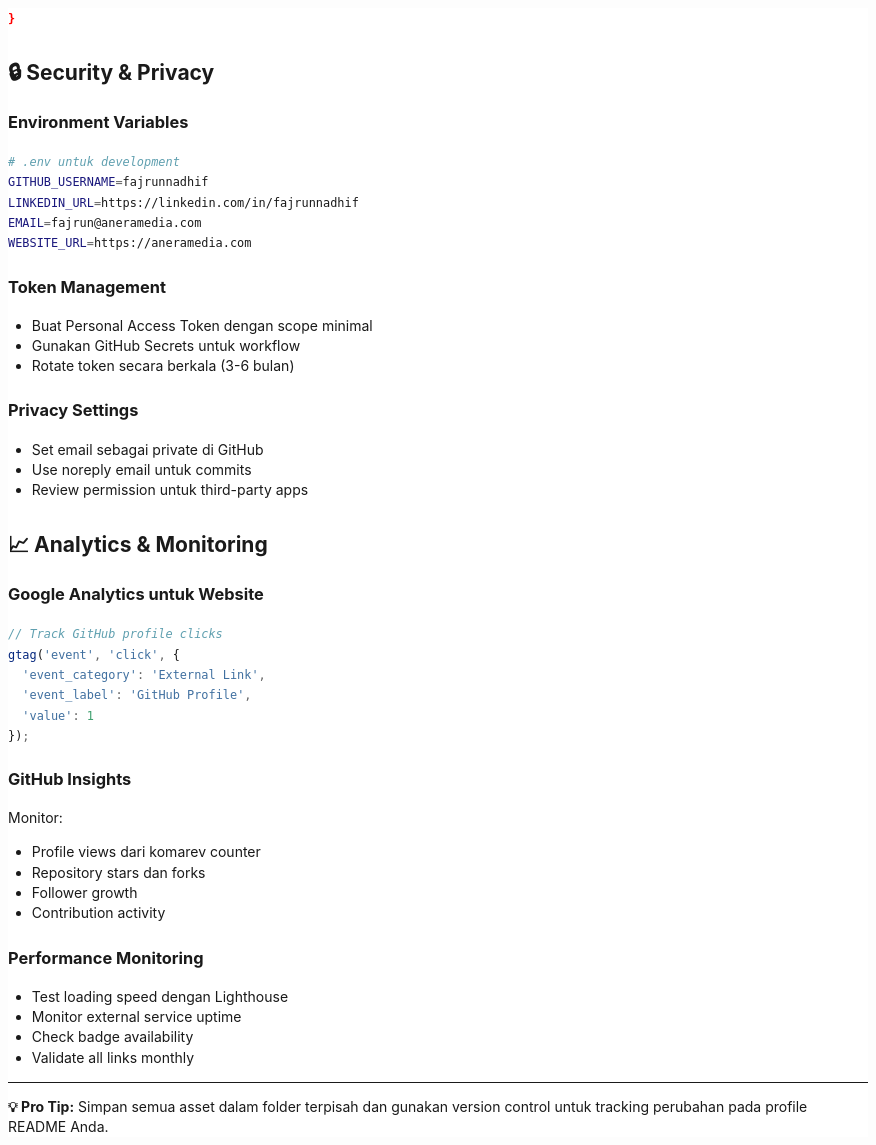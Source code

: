 ```json
}
```

## 🔒 Security & Privacy

### Environment Variables
```bash
# .env untuk development
GITHUB_USERNAME=fajrunnadhif
LINKEDIN_URL=https://linkedin.com/in/fajrunnadhif
EMAIL=fajrun@aneramedia.com
WEBSITE_URL=https://aneramedia.com
```

### Token Management
- Buat Personal Access Token dengan scope minimal
- Gunakan GitHub Secrets untuk workflow
- Rotate token secara berkala (3-6 bulan)

### Privacy Settings
- Set email sebagai private di GitHub
- Use noreply email untuk commits
- Review permission untuk third-party apps

## 📈 Analytics & Monitoring

### Google Analytics untuk Website
```javascript
// Track GitHub profile clicks
gtag('event', 'click', {
  'event_category': 'External Link',
  'event_label': 'GitHub Profile',
  'value': 1
});
```

### GitHub Insights
Monitor:
- Profile views dari komarev counter
- Repository stars dan forks
- Follower growth
- Contribution activity

### Performance Monitoring
- Test loading speed dengan Lighthouse
- Monitor external service uptime
- Check badge availability
- Validate all links monthly

---

**💡 Pro Tip:** Simpan semua asset dalam folder terpisah dan gunakan version control untuk tracking perubahan pada profile README Anda.
